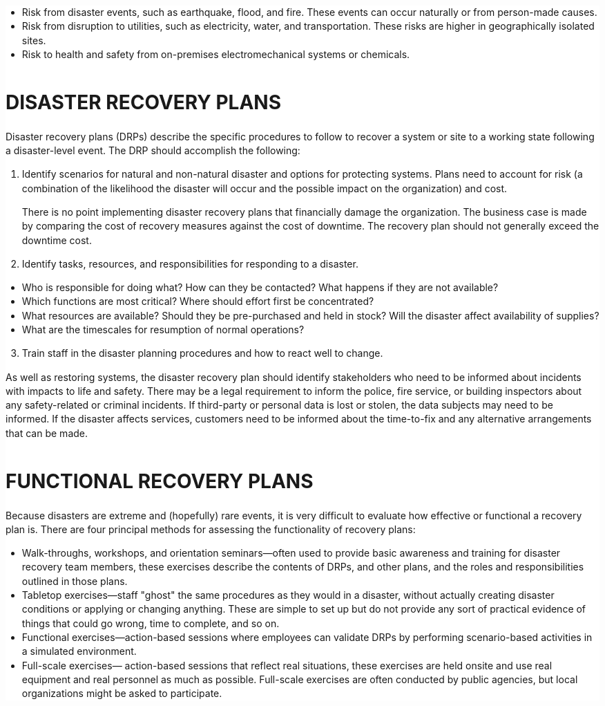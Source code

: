 -   Risk from disaster events, such as earthquake, flood, and fire. These events can occur naturally or from person-made causes.
-   Risk from disruption to utilities, such as electricity, water, and transportation. These risks are higher in geographically isolated sites.
-   Risk to health and safety from on-premises electromechanical systems or chemicals.
# DISASTER RECOVERY PLANS

Disaster recovery plans (DRPs) describe the specific procedures to follow to recover a system or site to a working state following a disaster-level event. The DRP should accomplish the following:

1.  Identify scenarios for natural and non-natural disaster and options for protecting systems. Plans need to account for risk (a combination of the likelihood the disaster will occur and the possible impact on the organization) and cost.  
      
    There is no point implementing disaster recovery plans that financially damage the organization. The business case is made by comparing the cost of recovery measures against the cost of downtime. The recovery plan should not generally exceed the downtime cost.
2.  Identify tasks, resources, and responsibilities for responding to a disaster.

-   Who is responsible for doing what? How can they be contacted? What happens if they are not available?
-   Which functions are most critical? Where should effort first be concentrated?
-   What resources are available? Should they be pre-purchased and held in stock? Will the disaster affect availability of supplies?
-   What are the timescales for resumption of normal operations?

3.  Train staff in the disaster planning procedures and how to react well to change.

As well as restoring systems, the disaster recovery plan should identify stakeholders who need to be informed about incidents with impacts to life and safety. There may be a legal requirement to inform the police, fire service, or building inspectors about any safety-related or criminal incidents. If third-party or personal data is lost or stolen, the data subjects may need to be informed. If the disaster affects services, customers need to be informed about the time-to-fix and any alternative arrangements that can be made.
# FUNCTIONAL RECOVERY PLANS

Because disasters are extreme and (hopefully) rare events, it is very difficult to evaluate how effective or functional a recovery plan is. There are four principal methods for assessing the functionality of recovery plans:

-   Walk-throughs, workshops, and orientation seminars—often used to provide basic awareness and training for disaster recovery team members, these exercises describe the contents of DRPs, and other plans, and the roles and responsibilities outlined in those plans.
-   Tabletop exercises—staff "ghost" the same procedures as they would in a disaster, without actually creating disaster conditions or applying or changing anything. These are simple to set up but do not provide any sort of practical evidence of things that could go wrong, time to complete, and so on.
-   Functional exercises—action-based sessions where employees can validate DRPs by performing scenario-based activities in a simulated environment.
-   Full-scale exercises— action-based sessions that reflect real situations, these exercises are held onsite and use real equipment and real personnel as much as possible. Full-scale exercises are often conducted by public agencies, but local organizations might be asked to participate.

